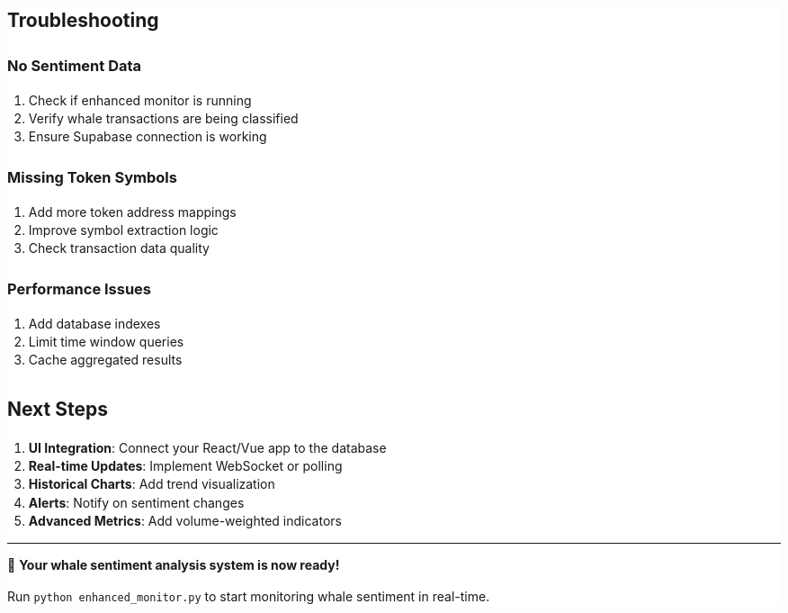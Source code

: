 ## Troubleshooting

### No Sentiment Data
1. Check if enhanced monitor is running
2. Verify whale transactions are being classified
3. Ensure Supabase connection is working

### Missing Token Symbols
1. Add more token address mappings
2. Improve symbol extraction logic
3. Check transaction data quality

### Performance Issues
1. Add database indexes
2. Limit time window queries
3. Cache aggregated results

## Next Steps

1. **UI Integration**: Connect your React/Vue app to the database
2. **Real-time Updates**: Implement WebSocket or polling
3. **Historical Charts**: Add trend visualization
4. **Alerts**: Notify on sentiment changes
5. **Advanced Metrics**: Add volume-weighted indicators

---

🚀 **Your whale sentiment analysis system is now ready!** 

Run `python enhanced_monitor.py` to start monitoring whale sentiment in real-time. 